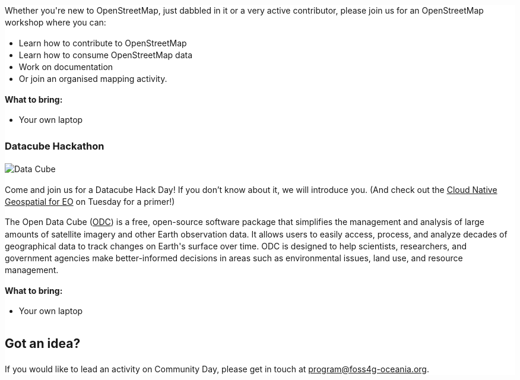 Whether you're new to OpenStreetMap, just dabbled in it or a very active contributor, please join us for an OpenStreetMap workshop where you can:

- Learn how to contribute to OpenStreetMap
- Learn how to consume OpenStreetMap data
- Work on documentation
- Or join an organised mapping activity.

**What to bring:**

- Your own laptop

### Datacube Hackathon

<div style="max-width:700px"><img src="imgs/datacube-hack.png" alt="Data Cube" style="width:100%"></div>

Come and join us for a Datacube Hack Day! If you don’t know about it, we will introduce you. (And check out the [Cloud Native Geospatial for EO](#/program/workshops) on Tuesday for a primer!)

The Open Data Cube ([ODC](https://www.opendatacube.org/)) is a free, open-source software package that simplifies the management and analysis of large amounts of satellite imagery and other Earth observation data. It allows users to easily access, process, and analyze decades of geographical data to track changes on Earth's surface over time. ODC is designed to help scientists, researchers, and government agencies make better-informed decisions in areas such as environmental issues, land use, and resource management.

**What to bring:**

- Your own laptop

## Got an idea?

If you would like to lead an activity on Community Day, please get in touch at <program@foss4g-oceania.org>.
